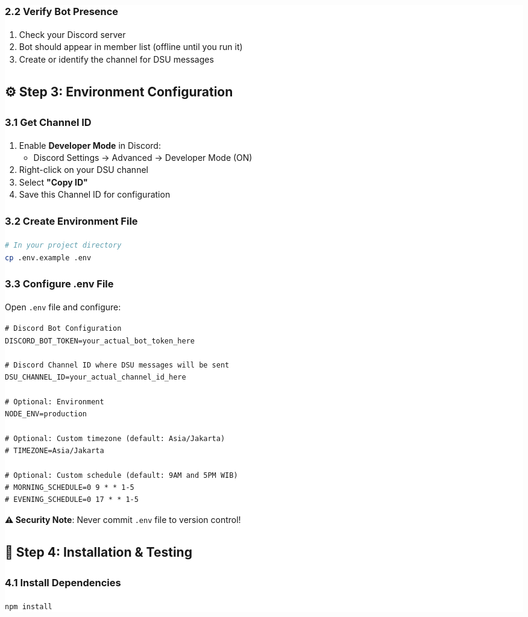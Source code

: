 ### 2.2 Verify Bot Presence

1. Check your Discord server
2. Bot should appear in member list (offline until you run it)
3. Create or identify the channel for DSU messages

## ⚙️ Step 3: Environment Configuration

### 3.1 Get Channel ID

1. Enable **Developer Mode** in Discord:
   - Discord Settings → Advanced → Developer Mode (ON)
2. Right-click on your DSU channel
3. Select **"Copy ID"**
4. Save this Channel ID for configuration

### 3.2 Create Environment File

```bash
# In your project directory
cp .env.example .env
```

### 3.3 Configure .env File

Open `.env` file and configure:

```env
# Discord Bot Configuration
DISCORD_BOT_TOKEN=your_actual_bot_token_here

# Discord Channel ID where DSU messages will be sent  
DSU_CHANNEL_ID=your_actual_channel_id_here

# Optional: Environment
NODE_ENV=production

# Optional: Custom timezone (default: Asia/Jakarta)
# TIMEZONE=Asia/Jakarta

# Optional: Custom schedule (default: 9AM and 5PM WIB)
# MORNING_SCHEDULE=0 9 * * 1-5
# EVENING_SCHEDULE=0 17 * * 1-5
```

**⚠️ Security Note**: Never commit `.env` file to version control!

## 🔧 Step 4: Installation & Testing

### 4.1 Install Dependencies

```bash
npm install
```
